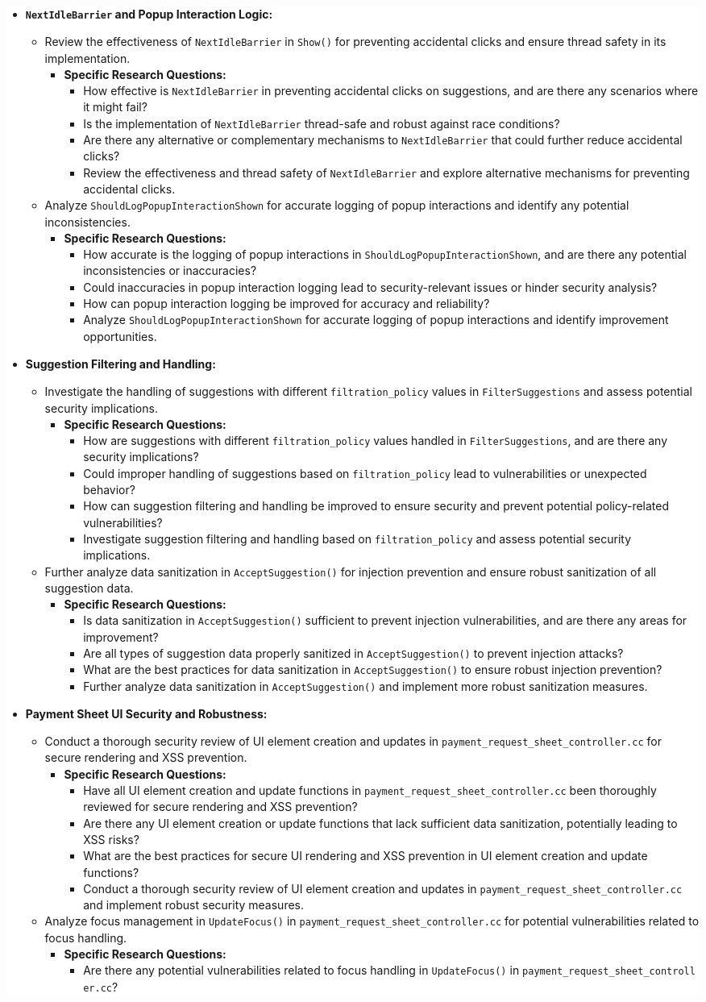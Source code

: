 * **`NextIdleBarrier` and Popup Interaction Logic:**
    * Review the effectiveness of `NextIdleBarrier` in `Show()` for preventing accidental clicks and ensure thread safety in its implementation.
        * **Specific Research Questions:**
            * How effective is `NextIdleBarrier` in preventing accidental clicks on suggestions, and are there any scenarios where it might fail?
            * Is the implementation of `NextIdleBarrier` thread-safe and robust against race conditions?
            * Are there any alternative or complementary mechanisms to `NextIdleBarrier` that could further reduce accidental clicks?
            * Review the effectiveness and thread safety of `NextIdleBarrier` and explore alternative mechanisms for preventing accidental clicks.
    * Analyze `ShouldLogPopupInteractionShown` for accurate logging of popup interactions and identify any potential inconsistencies.
        * **Specific Research Questions:**
            * How accurate is the logging of popup interactions in `ShouldLogPopupInteractionShown`, and are there any potential inconsistencies or inaccuracies?
            * Could inaccuracies in popup interaction logging lead to security-relevant issues or hinder security analysis?
            * How can popup interaction logging be improved for accuracy and reliability?
            * Analyze `ShouldLogPopupInteractionShown` for accurate logging of popup interactions and identify improvement opportunities.

* **Suggestion Filtering and Handling:**
    * Investigate the handling of suggestions with different `filtration_policy` values in `FilterSuggestions` and assess potential security implications.
        * **Specific Research Questions:**
            * How are suggestions with different `filtration_policy` values handled in `FilterSuggestions`, and are there any security implications?
            * Could improper handling of suggestions based on `filtration_policy` lead to vulnerabilities or unexpected behavior?
            * How can suggestion filtering and handling be improved to ensure security and prevent potential policy-related vulnerabilities?
            * Investigate suggestion filtering and handling based on `filtration_policy` and assess potential security implications.
    * Further analyze data sanitization in `AcceptSuggestion()` for injection prevention and ensure robust sanitization of all suggestion data.
        * **Specific Research Questions:**
            * Is data sanitization in `AcceptSuggestion()` sufficient to prevent injection vulnerabilities, and are there any areas for improvement?
            * Are all types of suggestion data properly sanitized in `AcceptSuggestion()` to prevent injection attacks?
            * What are the best practices for data sanitization in `AcceptSuggestion()` to ensure robust injection prevention?
            * Further analyze data sanitization in `AcceptSuggestion()` and implement more robust sanitization measures.

* **Payment Sheet UI Security and Robustness:**
    * Conduct a thorough security review of UI element creation and updates in `payment_request_sheet_controller.cc` for secure rendering and XSS prevention.
        * **Specific Research Questions:**
            * Have all UI element creation and update functions in `payment_request_sheet_controller.cc` been thoroughly reviewed for secure rendering and XSS prevention?
            * Are there any UI element creation or update functions that lack sufficient data sanitization, potentially leading to XSS risks?
            * What are the best practices for secure UI rendering and XSS prevention in UI element creation and update functions?
            * Conduct a thorough security review of UI element creation and updates in `payment_request_sheet_controller.cc` and implement robust security measures.
    * Analyze focus management in `UpdateFocus()` in `payment_request_sheet_controller.cc` for potential vulnerabilities related to focus handling.
        * **Specific Research Questions:**
            * Are there any potential vulnerabilities related to focus handling in `UpdateFocus()` in `payment_request_sheet_controller.cc`?